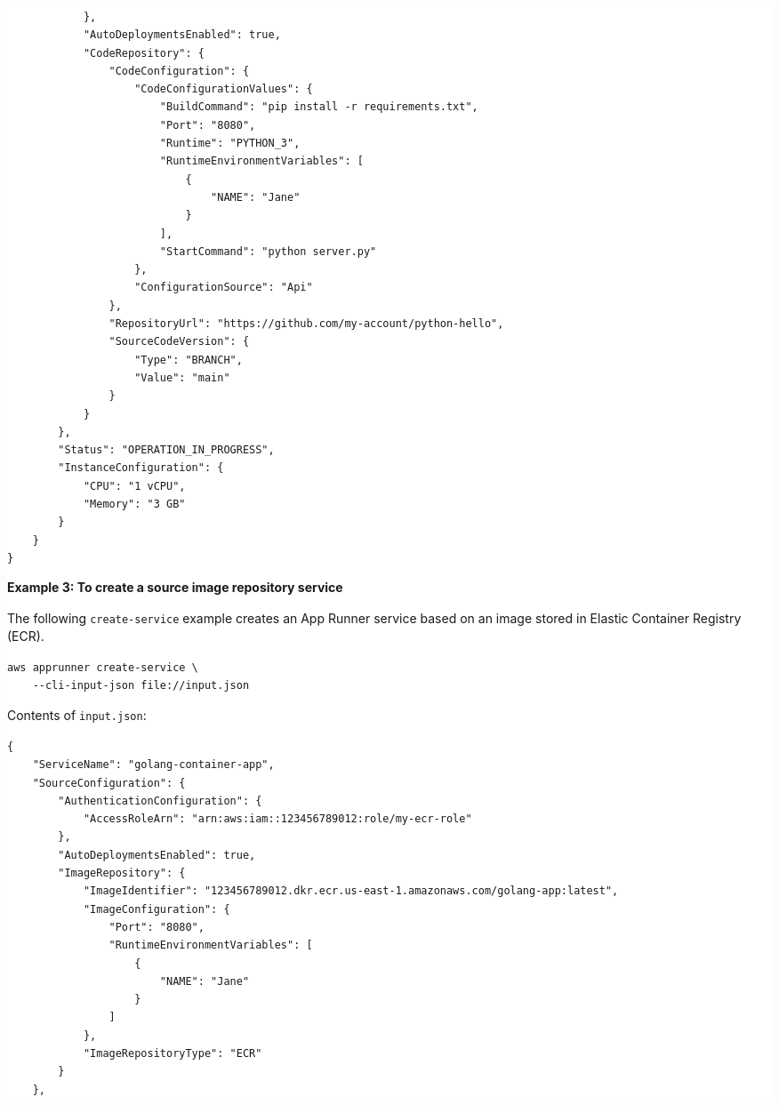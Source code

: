 ```
            },
            "AutoDeploymentsEnabled": true,
            "CodeRepository": {
                "CodeConfiguration": {
                    "CodeConfigurationValues": {
                        "BuildCommand": "pip install -r requirements.txt",
                        "Port": "8080",
                        "Runtime": "PYTHON_3",
                        "RuntimeEnvironmentVariables": [
                            {
                                "NAME": "Jane"
                            }
                        ],
                        "StartCommand": "python server.py"
                    },
                    "ConfigurationSource": "Api"
                },
                "RepositoryUrl": "https://github.com/my-account/python-hello",
                "SourceCodeVersion": {
                    "Type": "BRANCH",
                    "Value": "main"
                }
            }
        },
        "Status": "OPERATION_IN_PROGRESS",
        "InstanceConfiguration": {
            "CPU": "1 vCPU",
            "Memory": "3 GB"
        }
    }
}
```

**Example 3: To create a source image repository service**

The following `create-service` example creates an App Runner service based on an image stored in Elastic Container Registry (ECR).

```
aws apprunner create-service \
    --cli-input-json file://input.json
```

Contents of `input.json`:

```
{
    "ServiceName": "golang-container-app",
    "SourceConfiguration": {
        "AuthenticationConfiguration": {
            "AccessRoleArn": "arn:aws:iam::123456789012:role/my-ecr-role"
        },
        "AutoDeploymentsEnabled": true,
        "ImageRepository": {
            "ImageIdentifier": "123456789012.dkr.ecr.us-east-1.amazonaws.com/golang-app:latest",
            "ImageConfiguration": {
                "Port": "8080",
                "RuntimeEnvironmentVariables": [
                    {
                        "NAME": "Jane"
                    }
                ]
            },
            "ImageRepositoryType": "ECR"
        }
    },
```
